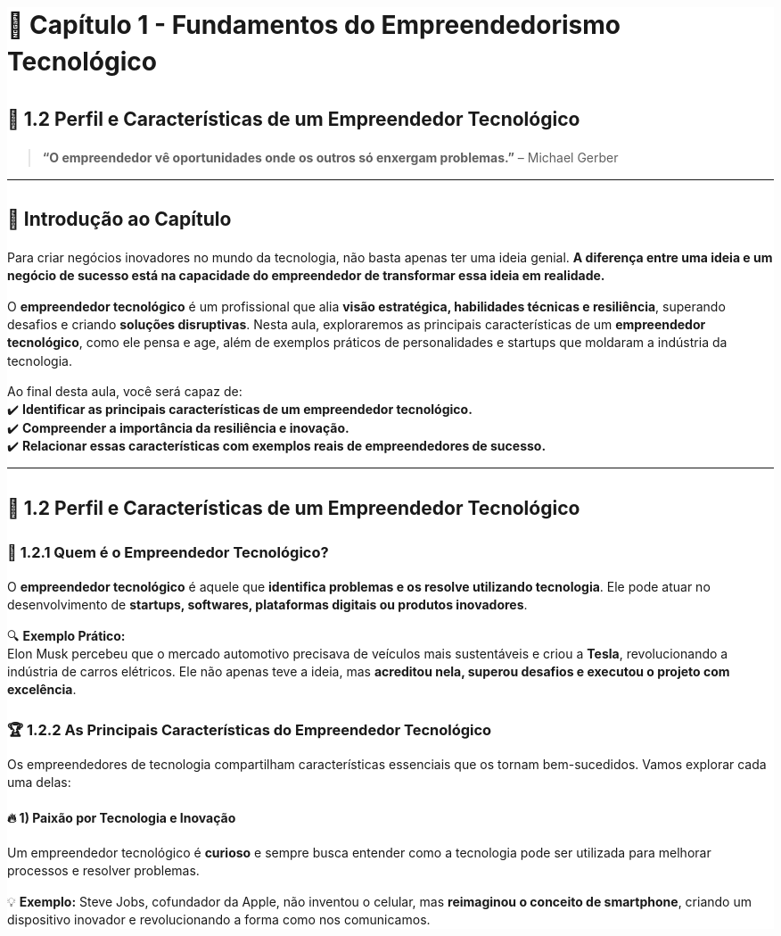 # 📘 Capítulo 1 - Fundamentos do Empreendedorismo Tecnológico  
## 🎯 1.2 Perfil e Características de um Empreendedor Tecnológico  

> **“O empreendedor vê oportunidades onde os outros só enxergam problemas.”** – Michael Gerber  

---

## 📝 **Introdução ao Capítulo**
Para criar negócios inovadores no mundo da tecnologia, não basta apenas ter uma ideia genial. **A diferença entre uma ideia e um negócio de sucesso está na capacidade do empreendedor de transformar essa ideia em realidade.**  

O **empreendedor tecnológico** é um profissional que alia **visão estratégica, habilidades técnicas e resiliência**, superando desafios e criando **soluções disruptivas**. Nesta aula, exploraremos as principais características de um **empreendedor tecnológico**, como ele pensa e age, além de exemplos práticos de personalidades e startups que moldaram a indústria da tecnologia.  

Ao final desta aula, você será capaz de:  
✔️ **Identificar as principais características de um empreendedor tecnológico.**  
✔️ **Compreender a importância da resiliência e inovação.**  
✔️ **Relacionar essas características com exemplos reais de empreendedores de sucesso.**  

---

## 🚀 **1.2 Perfil e Características de um Empreendedor Tecnológico**  

### 📌 **1.2.1 Quem é o Empreendedor Tecnológico?**
O **empreendedor tecnológico** é aquele que **identifica problemas e os resolve utilizando tecnologia**. Ele pode atuar no desenvolvimento de **startups, softwares, plataformas digitais ou produtos inovadores**.  

🔍 **Exemplo Prático:**  
Elon Musk percebeu que o mercado automotivo precisava de veículos mais sustentáveis e criou a **Tesla**, revolucionando a indústria de carros elétricos. Ele não apenas teve a ideia, mas **acreditou nela, superou desafios e executou o projeto com excelência**.  

### 🏆 **1.2.2 As Principais Características do Empreendedor Tecnológico**
Os empreendedores de tecnologia compartilham características essenciais que os tornam bem-sucedidos. Vamos explorar cada uma delas:  

#### 🔥 **1) Paixão por Tecnologia e Inovação**
Um empreendedor tecnológico é **curioso** e sempre busca entender como a tecnologia pode ser utilizada para melhorar processos e resolver problemas.  

💡 **Exemplo:** Steve Jobs, cofundador da Apple, não inventou o celular, mas **reimaginou o conceito de smartphone**, criando um dispositivo inovador e revolucionando a forma como nos comunicamos.  
